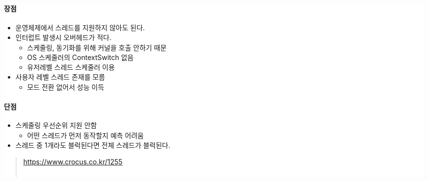 #### 장점
* 운영체제에서 스레드를 지원하지 않아도 된다.
* 인터럽트 발생시 오버헤드가 적다.
   * 스케줄링, 동기화를 위해 커널을 호출 안하기 때문
   * OS 스케줄러의 ContextSwitch 없음
   * 유저레벨 스레드 스케줄러 이용
* 사용자 레벨 스레드 존재를 모름
   * 모드 전환 없어서 성능 이득
#### 단점
* 스케줄링 우선순위 지원 안함
   * 어떤 스레드가 먼저 동작할지 예측 어려움
* 스레드 중 1개라도 블럭된다면 전체 스레드가 블럭된다.


>https://www.crocus.co.kr/1255
<br/><br/>

